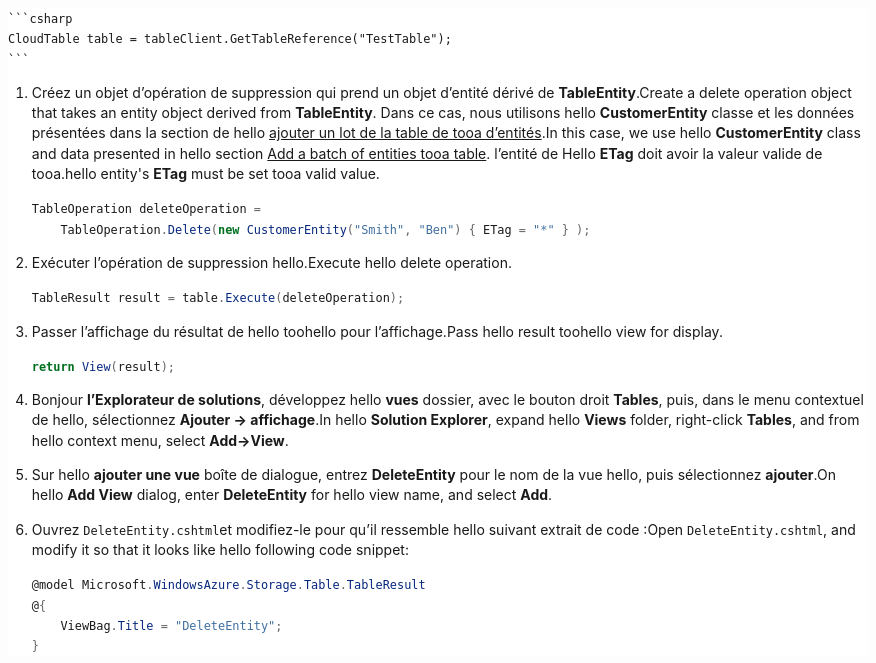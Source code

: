     ```csharp
    CloudTable table = tableClient.GetTableReference("TestTable");
    ```

1. <span data-ttu-id="536ae-269">Créez un objet d’opération de suppression qui prend un objet d’entité dérivé de **TableEntity**.</span><span class="sxs-lookup"><span data-stu-id="536ae-269">Create a delete operation object that takes an entity object derived from **TableEntity**.</span></span> <span data-ttu-id="536ae-270">Dans ce cas, nous utilisons hello **CustomerEntity** classe et les données présentées dans la section de hello [ajouter un lot de la table de tooa d’entités](#add-a-batch-of-entities-to-a-table).</span><span class="sxs-lookup"><span data-stu-id="536ae-270">In this case, we use hello **CustomerEntity** class and data presented in hello section [Add a batch of entities tooa table](#add-a-batch-of-entities-to-a-table).</span></span> <span data-ttu-id="536ae-271">l’entité de Hello **ETag** doit avoir la valeur valide de tooa.</span><span class="sxs-lookup"><span data-stu-id="536ae-271">hello entity's **ETag** must be set tooa valid value.</span></span>  

    ```csharp
    TableOperation deleteOperation = 
        TableOperation.Delete(new CustomerEntity("Smith", "Ben") { ETag = "*" } );
    ```

1. <span data-ttu-id="536ae-272">Exécuter l’opération de suppression hello.</span><span class="sxs-lookup"><span data-stu-id="536ae-272">Execute hello delete operation.</span></span>   

    ```csharp
    TableResult result = table.Execute(deleteOperation);
    ```

1. <span data-ttu-id="536ae-273">Passer l’affichage du résultat de hello toohello pour l’affichage.</span><span class="sxs-lookup"><span data-stu-id="536ae-273">Pass hello result toohello view for display.</span></span>

    ```csharp
    return View(result);
    ```

1. <span data-ttu-id="536ae-274">Bonjour **l’Explorateur de solutions**, développez hello **vues** dossier, avec le bouton droit **Tables**, puis, dans le menu contextuel de hello, sélectionnez **Ajouter -> affichage**.</span><span class="sxs-lookup"><span data-stu-id="536ae-274">In hello **Solution Explorer**, expand hello **Views** folder, right-click **Tables**, and from hello context menu, select **Add->View**.</span></span>

1. <span data-ttu-id="536ae-275">Sur hello **ajouter une vue** boîte de dialogue, entrez **DeleteEntity** pour le nom de la vue hello, puis sélectionnez **ajouter**.</span><span class="sxs-lookup"><span data-stu-id="536ae-275">On hello **Add View** dialog, enter **DeleteEntity** for hello view name, and select **Add**.</span></span>

1. <span data-ttu-id="536ae-276">Ouvrez `DeleteEntity.cshtml`et modifiez-le pour qu’il ressemble hello suivant extrait de code :</span><span class="sxs-lookup"><span data-stu-id="536ae-276">Open `DeleteEntity.cshtml`, and modify it so that it looks like hello following code snippet:</span></span>

    ```csharp
    @model Microsoft.WindowsAzure.Storage.Table.TableResult
    @{
        ViewBag.Title = "DeleteEntity";
    }
    